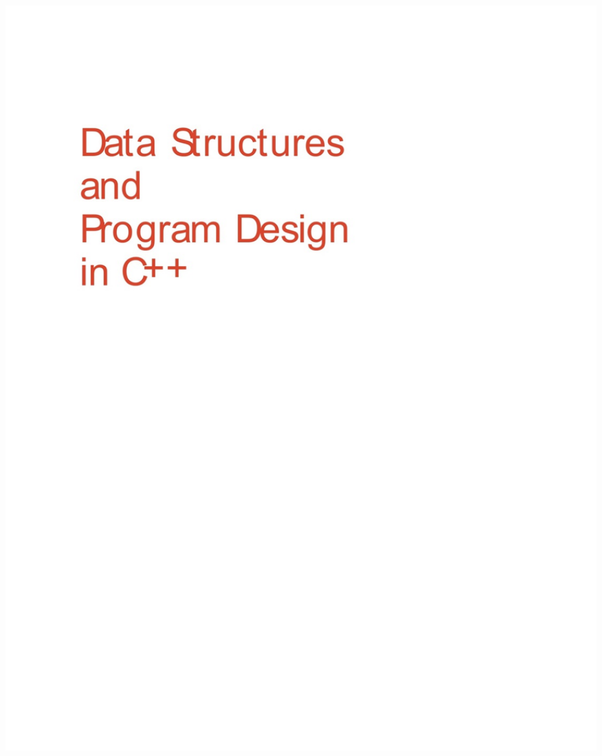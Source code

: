 <td align="center"><a href="/Computer-Science/Data-Structures/README.md"><img align="center" width="90%" src="/logos/Data-Structures-and-Program-Design-in-Cpp.png"></img></a></td>